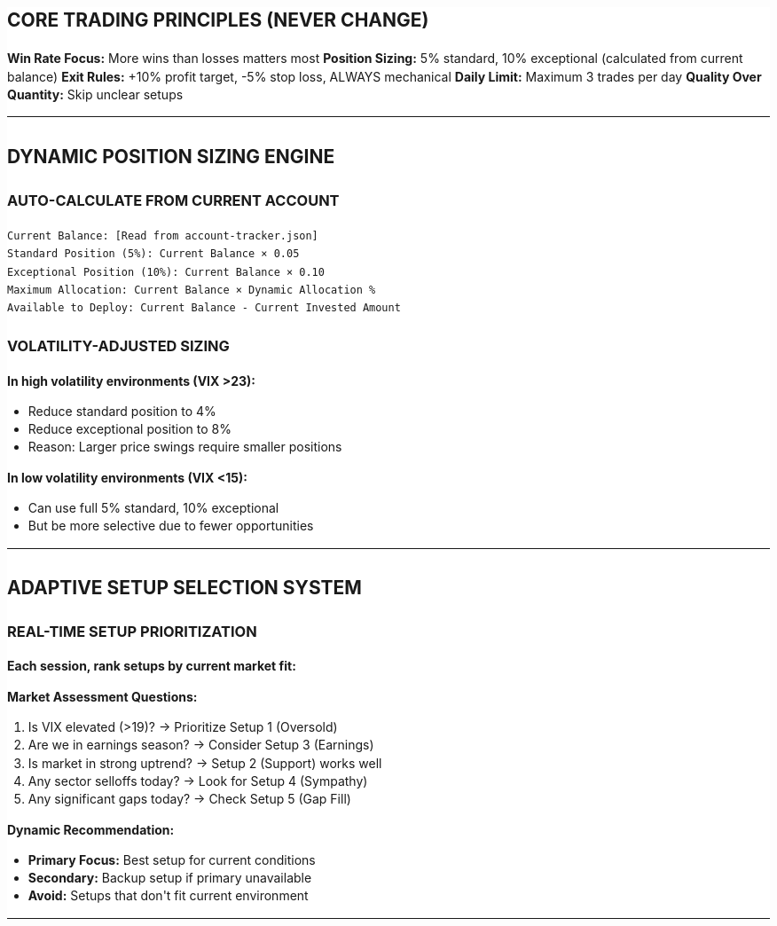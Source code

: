 
## CORE TRADING PRINCIPLES (NEVER CHANGE)

**Win Rate Focus:** More wins than losses matters most
**Position Sizing:** 5% standard, 10% exceptional (calculated from current balance)
**Exit Rules:** +10% profit target, -5% stop loss, ALWAYS mechanical
**Daily Limit:** Maximum 3 trades per day
**Quality Over Quantity:** Skip unclear setups

---

## DYNAMIC POSITION SIZING ENGINE

### AUTO-CALCULATE FROM CURRENT ACCOUNT
```
Current Balance: [Read from account-tracker.json]
Standard Position (5%): Current Balance × 0.05
Exceptional Position (10%): Current Balance × 0.10  
Maximum Allocation: Current Balance × Dynamic Allocation %
Available to Deploy: Current Balance - Current Invested Amount
```

### VOLATILITY-ADJUSTED SIZING
**In high volatility environments (VIX >23):**
- Reduce standard position to 4%
- Reduce exceptional position to 8%
- Reason: Larger price swings require smaller positions

**In low volatility environments (VIX <15):**
- Can use full 5% standard, 10% exceptional
- But be more selective due to fewer opportunities

---

## ADAPTIVE SETUP SELECTION SYSTEM

### REAL-TIME SETUP PRIORITIZATION
**Each session, rank setups by current market fit:**

**Market Assessment Questions:**
1. Is VIX elevated (>19)? → Prioritize Setup 1 (Oversold)
2. Are we in earnings season? → Consider Setup 3 (Earnings)
3. Is market in strong uptrend? → Setup 2 (Support) works well
4. Any sector selloffs today? → Look for Setup 4 (Sympathy)
5. Any significant gaps today? → Check Setup 5 (Gap Fill)

**Dynamic Recommendation:**
- **Primary Focus:** Best setup for current conditions
- **Secondary:** Backup setup if primary unavailable
- **Avoid:** Setups that don't fit current environment

---

